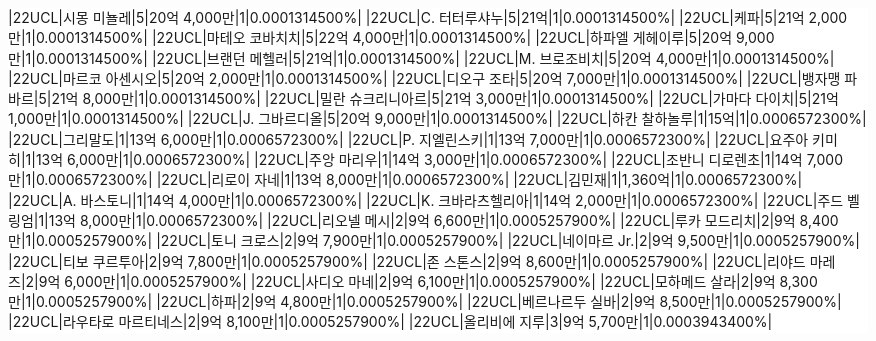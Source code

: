 |22UCL|시몽 미뇰레|5|20억 4,000만|1|0.0001314500%|
|22UCL|C. 터터루샤누|5|21억|1|0.0001314500%|
|22UCL|케파|5|21억 2,000만|1|0.0001314500%|
|22UCL|마테오 코바치치|5|22억 4,000만|1|0.0001314500%|
|22UCL|하파엘 게헤이루|5|20억 9,000만|1|0.0001314500%|
|22UCL|브랜던 메헬러|5|21억|1|0.0001314500%|
|22UCL|M. 브로조비치|5|20억 4,000만|1|0.0001314500%|
|22UCL|마르코 아센시오|5|20억 2,000만|1|0.0001314500%|
|22UCL|디오구 조타|5|20억 7,000만|1|0.0001314500%|
|22UCL|뱅자맹 파바르|5|21억 8,000만|1|0.0001314500%|
|22UCL|밀란 슈크리니아르|5|21억 3,000만|1|0.0001314500%|
|22UCL|가마다 다이치|5|21억 1,000만|1|0.0001314500%|
|22UCL|J. 그바르디올|5|20억 9,000만|1|0.0001314500%|
|22UCL|하칸 찰하놀루|1|15억|1|0.0006572300%|
|22UCL|그리말도|1|13억 6,000만|1|0.0006572300%|
|22UCL|P. 지엘린스키|1|13억 7,000만|1|0.0006572300%|
|22UCL|요주아 키미히|1|13억 6,000만|1|0.0006572300%|
|22UCL|주앙 마리우|1|14억 3,000만|1|0.0006572300%|
|22UCL|조반니 디로렌초|1|14억 7,000만|1|0.0006572300%|
|22UCL|리로이 자네|1|13억 8,000만|1|0.0006572300%|
|22UCL|김민재|1|1,360억|1|0.0006572300%|
|22UCL|A. 바스토니|1|14억 4,000만|1|0.0006572300%|
|22UCL|K. 크바라츠헬리아|1|14억 2,000만|1|0.0006572300%|
|22UCL|주드 벨링엄|1|13억 8,000만|1|0.0006572300%|
|22UCL|리오넬 메시|2|9억 6,600만|1|0.0005257900%|
|22UCL|루카 모드리치|2|9억 8,400만|1|0.0005257900%|
|22UCL|토니 크로스|2|9억 7,900만|1|0.0005257900%|
|22UCL|네이마르 Jr.|2|9억 9,500만|1|0.0005257900%|
|22UCL|티보 쿠르투아|2|9억 7,800만|1|0.0005257900%|
|22UCL|존 스톤스|2|9억 8,600만|1|0.0005257900%|
|22UCL|리야드 마레즈|2|9억 6,000만|1|0.0005257900%|
|22UCL|사디오 마네|2|9억 6,100만|1|0.0005257900%|
|22UCL|모하메드 살라|2|9억 8,300만|1|0.0005257900%|
|22UCL|하파|2|9억 4,800만|1|0.0005257900%|
|22UCL|베르나르두 실바|2|9억 8,500만|1|0.0005257900%|
|22UCL|라우타로 마르티네스|2|9억 8,100만|1|0.0005257900%|
|22UCL|올리비에 지루|3|9억 5,700만|1|0.0003943400%|